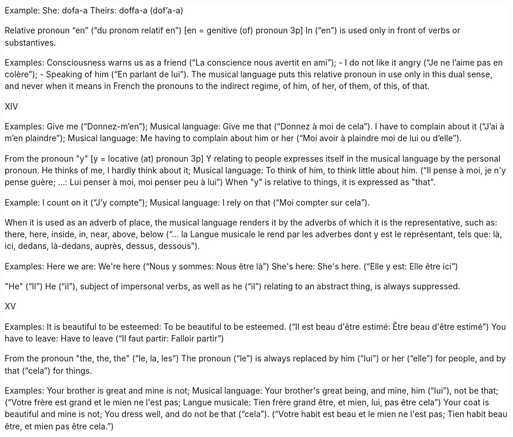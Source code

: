 Example:
She: dofa-a
Theirs: doffa-a (dof’a-a)

Relative pronoun “en” (“du pronom relatif en”) [en = genitive (of) pronoun 3p]
  In (“en”) is used only in front of verbs or substantives.

Examples:
  Consciousness warns us as a friend (“La conscience nous avertit en ami”); - I do not like it angry (“Je ne l’aime pas en colère”); - Speaking of him (“En parlant de lui”).
  The musical language puts this relative pronoun in use only in this dual sense, and never when it means in French the pronouns to the indirect regime, of him, of her, of them, of this, of that.

XIV

Examples:
  Give me (“Donnez-m’en”); Musical language: Give me that (“Donnez à moi de cela”).
  I have to complain about it (“J’ai à m’en plaindre”); Musical language: Me having to complain about him or her (“Moi avoir à plaindre moi de lui ou d’elle”).

From the pronoun "y" [y = locative (at) pronoun 3p]
  Y relating to people expresses itself in the musical language by the personal pronoun.
  He thinks of me, I hardly think about it; Musical language: To think of him, to think little about him.
(“Il pense à moi, je n'y pense guère; …: Lui penser à moi, moi penser peu à lui”)
  When "y" is relative to things, it is expressed as "that".

Example:
  I count on it (“J’y compte”); Musical language: I rely on that (“Moi compter sur cela”).

  When it is used as an adverb of place, the musical language renders it by the adverbs of which it is the representative, such as: there, here, inside, in, near, above, below
  (“... la Langue musicale le rend par les adverbes dont y est le représentant, tels que: là, ici, dedans, là-dedans, auprès, dessus, dessous”).

Examples:
  Here we are: We're here (“Nous y sommes: Nous être là”)
  She's here: She's here. (“Elle y est: Elle être ici”)

"He" (“Il”)
  He (“il”), subject of impersonal verbs, as well as he (“il”) relating to an abstract thing, is always suppressed.

XV

Examples:
  It is beautiful to be esteemed: To be beautiful to be esteemed. (“Il est beau d'être estimé: Être beau d'être estimé”)
  You have to leave: Have to leave (“Il faut partir: Falloir partir”)



From the pronoun "the, the, the" (“le, la, les”)
  The pronoun (“le”) is always replaced by him (“lui”) or her (“elle”) for people, and by that (“cela”) for things.

Examples:
  Your brother is great and mine is not; Musical language: Your brother's great being, and mine, him (“lui”), not be that;
(“Votre frère est grand et le mien ne l'est pas; Langue musicale: Tien frère grand être, et mien, lui, pas être cela”)
  Your coat is beautiful and mine is not; You dress well, and do not be that (“cela”).
(“Votre habit est beau et le mien ne l'est pas; Tien habit beau être, et mien pas être cela.”)
